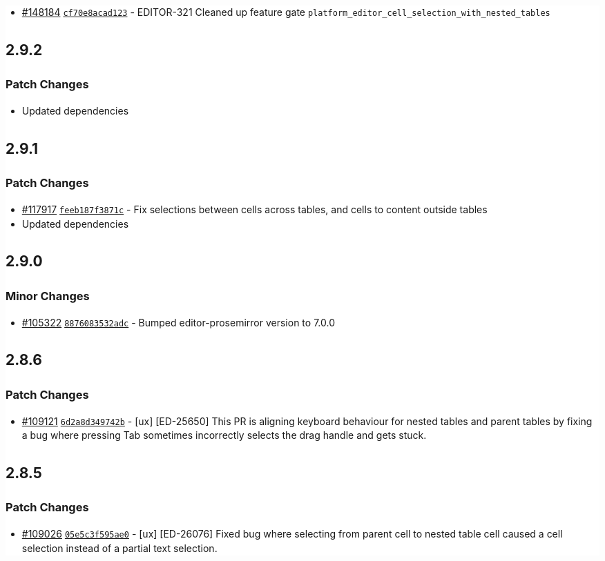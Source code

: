 - [#148184](https://bitbucket.org/atlassian/atlassian-frontend-monorepo/pull-requests/148184)
  [`cf70e8acad123`](https://bitbucket.org/atlassian/atlassian-frontend-monorepo/commits/cf70e8acad123) -
  EDITOR-321 Cleaned up feature gate `platform_editor_cell_selection_with_nested_tables`

## 2.9.2

### Patch Changes

- Updated dependencies

## 2.9.1

### Patch Changes

- [#117917](https://bitbucket.org/atlassian/atlassian-frontend-monorepo/pull-requests/117917)
  [`feeb187f3871c`](https://bitbucket.org/atlassian/atlassian-frontend-monorepo/commits/feeb187f3871c) -
  Fix selections between cells across tables, and cells to content outside tables
- Updated dependencies

## 2.9.0

### Minor Changes

- [#105322](https://stash.atlassian.com/projects/CONFCLOUD/repos/confluence-frontend/pull-requests/105322)
  [`8876083532adc`](https://stash.atlassian.com/projects/CONFCLOUD/repos/confluence-frontend/commits/8876083532adc) -
  Bumped editor-prosemirror version to 7.0.0

## 2.8.6

### Patch Changes

- [#109121](https://stash.atlassian.com/projects/CONFCLOUD/repos/confluence-frontend/pull-requests/109121)
  [`6d2a8d349742b`](https://stash.atlassian.com/projects/CONFCLOUD/repos/confluence-frontend/commits/6d2a8d349742b) -
  [ux] [ED-25650] This PR is aligning keyboard behaviour for nested tables and parent tables by
  fixing a bug where pressing Tab sometimes incorrectly selects the drag handle and gets stuck.

## 2.8.5

### Patch Changes

- [#109026](https://stash.atlassian.com/projects/CONFCLOUD/repos/confluence-frontend/pull-requests/109026)
  [`05e5c3f595ae0`](https://stash.atlassian.com/projects/CONFCLOUD/repos/confluence-frontend/commits/05e5c3f595ae0) -
  [ux] [ED-26076] Fixed bug where selecting from parent cell to nested table cell caused a cell
  selection instead of a partial text selection.
